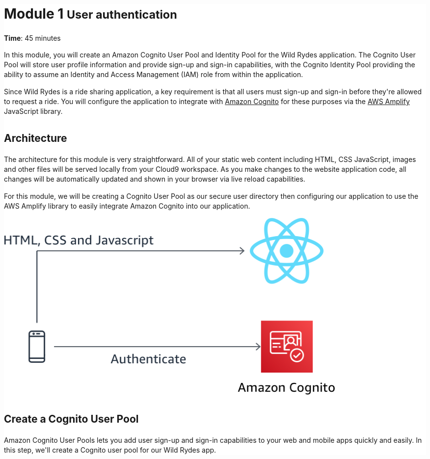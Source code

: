 # Module 1 <small>User authentication</small>

**Time**: 45 minutes

In this module, you will create an Amazon Cognito User Pool and Identity Pool for the Wild Rydes application.
The Cognito User Pool will store user profile information and provide sign-up and sign-in capabilities, with the Cognito Identity Pool providing the ability to assume an Identity and Access Management (IAM) role from within the application.

Since Wild Rydes is a ride sharing application, a key requirement is that all users must sign-up and sign-in before they're allowed to request a ride. You will configure the application to integrate with <a href="https://aws.amazon.com/cognito/" target="_blank">Amazon Cognito</a> for these purposes via the <a href="https://aws-amplify.github.io/" target="_blank">AWS Amplify</a> JavaScript library.

## Architecture

The architecture for this module is very straightforward. All of your static web content including HTML, CSS JavaScript, images and other files will be served locally from your Cloud9 workspace. As you make changes to the website application code, all changes will be automatically updated and shown in your browser via live reload capabilities.

For this module, we will be creating a Cognito User Pool as our secure user directory then configuring our application to use the AWS Amplify library to easily integrate Amazon Cognito into our application.

![Website architecture](./images/wildrydes-module1-architecture.png)

## Create a Cognito User Pool

Amazon Cognito User Pools lets you add user sign-up and sign-in capabilities to your web and mobile apps quickly and easily. In this step, we'll create a Cognito user pool for our Wild Rydes app.
